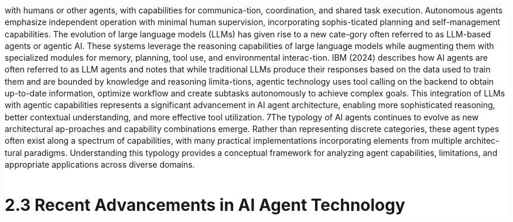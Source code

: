 with humans or other agents, with capabilities for communica-tion, coordination, and shared task execution. Autonomous agents emphasize independent operation with minimal human supervision, incorporating sophis-ticated planning and self-management capabilities. The evolution of large language models (LLMs) has given rise to a new cate-gory often referred to as LLM-based agents or agentic AI. These systems leverage the reasoning capabilities of large language models while augmenting them with specialized modules for memory, planning, tool use, and environmental interac-tion. IBM (2024) describes how AI agents are often referred to as LLM agents and notes that while traditional LLMs produce their responses based on the data used to train them and are bounded by knowledge and reasoning limita-tions, agentic technology uses tool calling on the backend to obtain up-to-date information, optimize workflow and create subtasks autonomously to achieve complex goals. This integration of LLMs with agentic capabilities represents a significant advancement in AI agent architecture, enabling more sophisticated reasoning, better contextual understanding, and more effective tool utilization. 7The typology of AI agents continues to evolve as new architectural ap-proaches and capability combinations emerge. Rather than representing discrete categories, these agent types often exist along a spectrum of capabilities, with many practical implementations incorporating elements from multiple architec-tural paradigms. Understanding this typology provides a conceptual framework for analyzing agent capabilities, limitations, and appropriate applications across diverse domains. 

# 2.3 Recent Advancements in AI Agent Technology 
